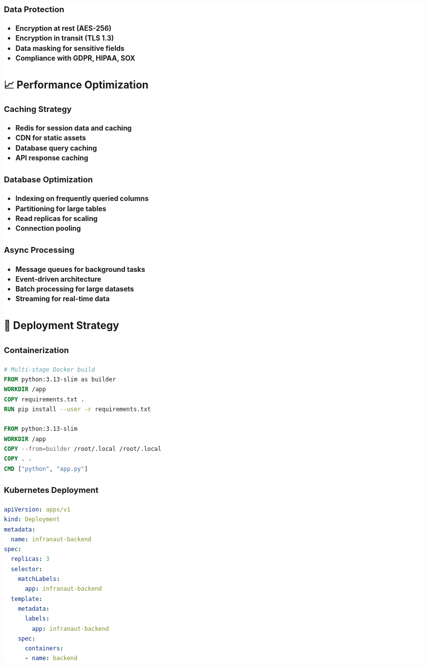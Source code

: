 ### **Data Protection**
- **Encryption at rest (AES-256)**
- **Encryption in transit (TLS 1.3)**
- **Data masking for sensitive fields**
- **Compliance with GDPR, HIPAA, SOX**

## 📈 **Performance Optimization**

### **Caching Strategy**
- **Redis for session data and caching**
- **CDN for static assets**
- **Database query caching**
- **API response caching**

### **Database Optimization**
- **Indexing on frequently queried columns**
- **Partitioning for large tables**
- **Read replicas for scaling**
- **Connection pooling**

### **Async Processing**
- **Message queues for background tasks**
- **Event-driven architecture**
- **Batch processing for large datasets**
- **Streaming for real-time data**

## 🚀 **Deployment Strategy**

### **Containerization**
```dockerfile
# Multi-stage Docker build
FROM python:3.13-slim as builder
WORKDIR /app
COPY requirements.txt .
RUN pip install --user -r requirements.txt

FROM python:3.13-slim
WORKDIR /app
COPY --from=builder /root/.local /root/.local
COPY . .
CMD ["python", "app.py"]
```

### **Kubernetes Deployment**
```yaml
apiVersion: apps/v1
kind: Deployment
metadata:
  name: infranaut-backend
spec:
  replicas: 3
  selector:
    matchLabels:
      app: infranaut-backend
  template:
    metadata:
      labels:
        app: infranaut-backend
    spec:
      containers:
      - name: backend
```